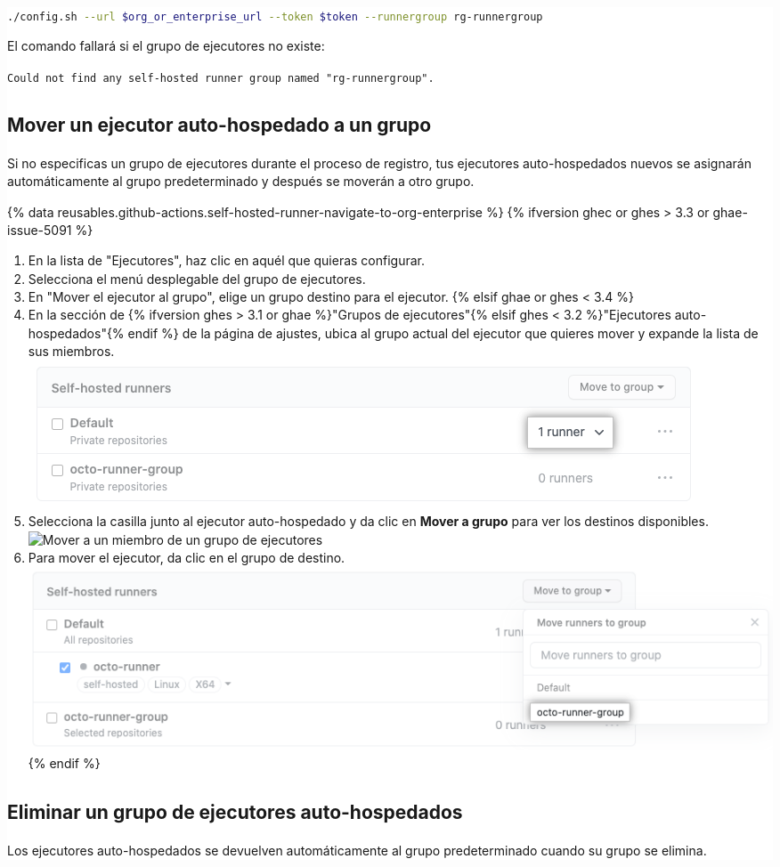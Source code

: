 ```sh
./config.sh --url $org_or_enterprise_url --token $token --runnergroup rg-runnergroup
```

El comando fallará si el grupo de ejecutores no existe:

```
Could not find any self-hosted runner group named "rg-runnergroup".
```

## Mover un ejecutor auto-hospedado a un grupo

Si no especificas un grupo de ejecutores durante el proceso de registro, tus ejecutores auto-hospedados nuevos se asignarán automáticamente al grupo predeterminado y después se moverán a otro grupo.

{% data reusables.github-actions.self-hosted-runner-navigate-to-org-enterprise %}
{% ifversion ghec or ghes > 3.3 or ghae-issue-5091 %}
1. En la lista de "Ejecutores", haz clic en aquél que quieras configurar.
2. Selecciona el menú desplegable del grupo de ejecutores.
3. En "Mover el ejecutor al grupo", elige un grupo destino para el ejecutor.
{% elsif ghae or ghes < 3.4 %}
1. En la sección de {% ifversion ghes > 3.1 or ghae %}"Grupos de ejecutores"{% elsif ghes < 3.2 %}"Ejecutores auto-hospedados"{% endif %} de la página de ajustes, ubica al grupo actual del ejecutor que quieres mover y expande la lista de sus miembros. ![Ver los miembros de un grupo de ejecutores](/assets/images/help/settings/actions-org-runner-group-members.png)
2. Selecciona la casilla junto al ejecutor auto-hospedado y da clic en **Mover a grupo** para ver los destinos disponibles. ![Mover a un miembro de un grupo de ejecutores](/assets/images/help/settings/actions-org-runner-group-member-move.png)
3. Para mover el ejecutor, da clic en el grupo de destino. ![Mover a un miembro de un grupo de ejecutores](/assets/images/help/settings/actions-org-runner-group-member-move-destination.png)
{% endif %}

## Eliminar un grupo de ejecutores auto-hospedados

Los ejecutores auto-hospedados se devuelven automáticamente al grupo predeterminado cuando su grupo se elimina.
